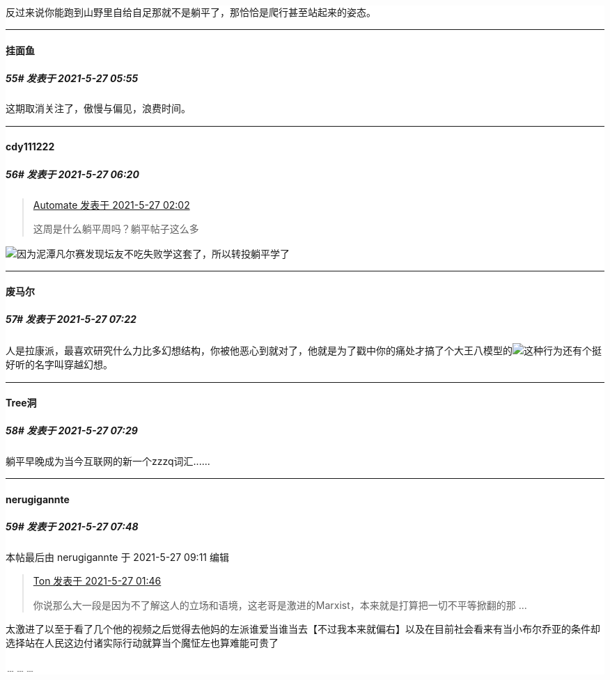 反过来说你能跑到山野里自给自足那就不是躺平了，那恰恰是爬行甚至站起来的姿态。


*****

####  挂面鱼  
##### 55#       发表于 2021-5-27 05:55


这期取消关注了，傲慢与偏见，浪费时间。


*****

####  cdy111222  
##### 56#       发表于 2021-5-27 06:20


<blockquote><a href="httphttps://bbs.saraba1st.com/2b/forum.php?mod=redirect&amp;goto=findpost&amp;pid=51383500&amp;ptid=2006271" target="_blank">Automate 发表于 2021-5-27 02:02</a>

这周是什么躺平周吗？躺平帖子这么多</blockquote>
<img src="https://static.saraba1st.com/image/smiley/face2017/049.png" referrerpolicy="no-referrer">因为泥潭凡尔赛发现坛友不吃失败学这套了，所以转投躺平学了


*****

####  废马尔  
##### 57#       发表于 2021-5-27 07:22


人是拉康派，最喜欢研究什么力比多幻想结构，你被他恶心到就对了，他就是为了戳中你的痛处才搞了个大王八模型的<img src="https://static.saraba1st.com/image/smiley/face2017/067.png" referrerpolicy="no-referrer">这种行为还有个挺好听的名字叫穿越幻想。


*****

####  Tree洞  
##### 58#       发表于 2021-5-27 07:29


躺平早晚成为当今互联网的新一个zzzq词汇......


*****

####  nerugigannte  
##### 59#       发表于 2021-5-27 07:48


 本帖最后由 nerugigannte 于 2021-5-27 09:11 编辑 
<blockquote><a href="httphttps://bbs.saraba1st.com/2b/forum.php?mod=redirect&amp;goto=findpost&amp;pid=51383467&amp;ptid=2006271" target="_blank">Ton 发表于 2021-5-27 01:46</a>

你说那么大一段是因为不了解这人的立场和语境，这老哥是激进的Marxist，本来就是打算把一切不平等掀翻的那 ...</blockquote>
太激进了以至于看了几个他的视频之后觉得去他妈的左派谁爱当谁当去【不过我本来就偏右】以及在目前社会看来有当小布尔乔亚的条件却选择站在人民这边付诸实际行动就算当个魔怔左也算难能可贵了


﹍﹍﹍
